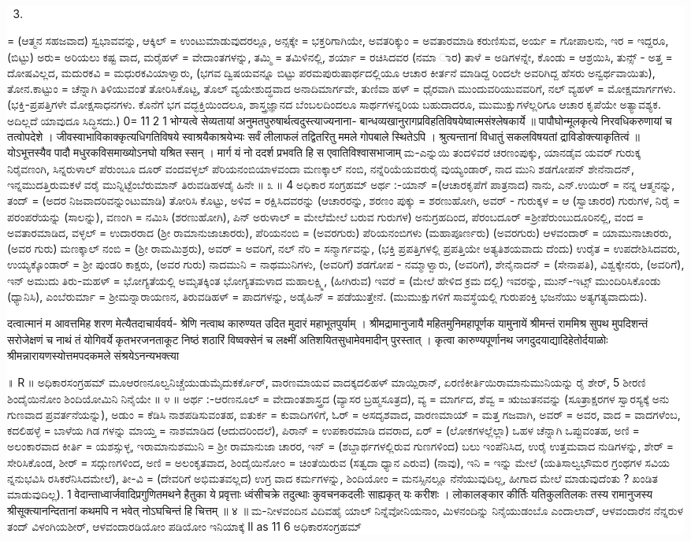 3. 
= (ಆತ್ಮನ ಸಹಜವಾದ) ಸ್ವಭಾವವನ್ನು, ಆಕ್ಕಿಲ್ = ಉಂಟುಮಾಡುವುದರಲ್ಲೂ, ಅನ್ಸಕ್ಕೇ = ಭಕ್ತರಿಗಾಗಿಯೇ, ಅವತರಿಕ್ಕುಂ = ಅವತಾರಮಾಡಿ ಕರುಣಿಸುವ, ಅರ್ಯ = ಗೋಪಾಲನು, ಇರ = ಇದ್ದರೂ, (ಬಿಟ್ಟು) ಅರು= ಅರಿಯಲು ಕಷ್ಟ ವಾದ, ಮರೈಹಳ್ = ವೇದಾಂತಗಳನ್ನು, ತಮ್ಮಿ = ತಮಿಳಿನಲ್ಲಿ, ಶರ್ಯಾ = ರಚಿಸಿದವರ (ನಮಾ ಾರ) ತಾಳೆ = ಅಡಿಗಳನ್ನೇ, ಕೊಂಡು = ಆಶ್ರಯಿಸಿ, ತುನ್ಸ್ - ಅತ್ತ = ದೋಷವಿಲ್ಲದ, ಮದುರಕವಿ = ಮಧುರಕವಿಯಾಳ್ವಾರು, (ಭಗವ ದ್ವಿಷಯವನ್ನೂ ಬಿಟ್ಟು ಪರಮಪುರುಷಾರ್ಥದಲ್ಲಿಯೂ ಆಚಾರ ಕೀರ್ತನೆ ಮಾಡಿದ್ದ ರಿಂದಲೇ ಅವರಿಗಿದ್ದ ಹೆಸರು ಅನ್ವರ್ಥವಾಯಿತು), ತೋನ.ಕಾಟ್ಟುಂ = ಚೆನ್ನಾಗಿ ತಿಳಿಯುವಂತೆ ತೋರಿಸಿಕೊಟ್ಟ, ತೊಲ್ ವ್ಯಯೇಶುದ್ಧವಾದ ಅನಾದಿಮಾರ್ಗವೇ, ತುಣಿವಾ‌ ಹಳ್ = ಧೈರವಾಗಿ ಮುಂದುವರಿಯುವವರಿಗೆ, ನಲ್ ವ್ಯಹಳ್ = ಮೋಕ್ಷಮಾರ್ಗಗಳು. (ಭಕ್ತಿ-ಪ್ರಪತ್ತಿಗಳೇ ಮೋಕ್ಷಸಾಧನಗಳು. ಕೊನೆಗೆ ಭಗ ವದ್ಭಕ್ತಿಯಿಂದಲೂ, ಶಾಸ್ತ್ರಜ್ಞಾನದ ಬೆಂಬಲದಿಂದಲೂ ಸಾರ್ಥಗಳನ್ನರಿಯ ಬಹುದಾದರೂ, ಮುಮುಕ್ಷುಗಳೆಲ್ಲರಿಗೂ ಆಚಾರ ಕೃಪೆಯೇ ಅತ್ಯಾವಶ್ಯಕ. ಅದಿಲ್ಲದೆ ಯಾವುದೂ ಸಿದ್ಧಿಸದು.) 
0= 
11 2 1 
भोग्यत्वे सेव्यतायां अनुमतपुरुषार्थत्वदुस्त्याज्यनाना- बान्धव्यखानुरागप्रविहतिविषयेष्वात्मसंश्लेषकार्ये ॥ पापौघोन्मूलकृत्ये निरवधिकरुणायां च तत्वोपदेशे । जीवस्वाभाविकाक्कृत्यधिगतिविषये स्वाश्रयैकाश्रयेभ्यः सर्वं लीलाफलं तद्वितरितु ममले गोपबाले स्थितेऽपि । श्रुत्यन्तानां विधातुं सकलविषयतां द्राविडोक्त्याकृतित्वं ॥ योऽभूत्तस्यैव पादौ मधुरकविसमाख्योऽनघो यश्रित स्सन् । मार्ग यं नो ददर्श प्रभवति हि स एवातिविश्वासभाजाम् ಮ-ಎನ್ನುಯಿ‌ ತಂದಳಿವರೆ ಚರಣಂಪುಕ್ಕು, ಯಾನಡೈವ ಯವರ್ ಗುರುಕ್ಕ ನಿರೈವಣಂಗಿ, ಸಿನ್ನರುಳಾಲ್ ಪೆರುಂಬೂ ದೂರ್‌ ವಂದವಳ್ಳಲ್ ಪೆರಿಯನಂಬಿಯಾಳವಂದಾ‌ ಮಣಕ್ಕಾಲ್ ನಂಬಿ, ನನ್ನೆರಿಯೆಯವರುರೈ ವುಯ್ಯಂಡಾರ್, ನಾದ ಮುನಿ ಶಡಗೋಪನ್ ಶೇನೆನಾದನ್, ಇನ್ನಮುದತ್ತಿರುಮಕಳೆ ವರೈ ಮುನ್ನಿಟ್ಟೆಂಬೆರುಮಾನ್ ತಿರುವಡಿಹಳಡೈ ಹಿನೇ ॥ ೩ ॥ 
4 
ಅಧಿಕಾರ ಸಂಗ್ರಹಮ್ 
ಅರ್ಥ :-ಯಾನ್ =(ಆಚಾರಕೃಪೆಗೆ ಪಾತ್ರನಾದ) ನಾನು, ಎನ್.ಉಯಿರ್ = ನನ್ನ ಆತ್ಮನನ್ನು, ತಂದ್ = (ಅದರ ನಿಜವಾದರಿವನ್ನುಂಟುಮಾಡಿ) ತೋರಿಸಿ ಕೊಟ್ಟು, ಅಳಿವ = ರಕ್ಷಿಸಿದವರನ್ನು (ಆಚಾರರನ್ನು, ಶರಣಂ ಪುಕ್ಕು = ಶರಣುಹೋಗಿ, ಅವರ್ - ಗುರುಕ್ಕಳ = ಆ (ಸ್ವಾಚಾರರ) ಗುರುಗಳ, ನಿರೈ = ಪರಂಪರೆಯನ್ನು (ಸಾಲನ್ನು), ವಣಂಗಿ = ನಮಿಸಿ (ಶರಣುಹೋಗಿ), ಪಿನ್ ಅರುಳಾಲ್ = ಮೇಲೆಮೇಲೆ ಬರುವ ಗುರುಗಳ) ಅನುಗ್ರಹದಿಂದ, ಪೆರಂಬದೂರ್ =ಶ್ರೀಪೆರುಂಬುದೂರಿನಲ್ಲಿ, ವಂದ = ಅವತಾರಮಾಡಿದ, ವಳ್ಳಲ್ = ಉದಾರರಾದ (ಶ್ರೀ ರಾಮಾನುಜಾಚಾರರು), ಪೆರಿಯನಂಬಿ = (ಅವರಗುರು) ಪೆರಿಯನಂಬಿಗಳು (ಮಹಾಪೂರ್ಣರು) (ಅವರಗುರು) ಆಳವಂದಾರ್ = ಯಾಮುನಾಚಾರರು, (ಅವರ ಗುರು) ಮಣಕ್ಕಾಲ್‌ ನಂಬಿ = (ಶ್ರೀ ರಾಮಮಿಶ್ರರು), ಅವರ್ = ಅವರಿಗೆ, ನಲ್ ನೆರಿ = ಸನ್ಮಾರ್ಗವನ್ನು, (ಭಕ್ತಿ ಪ್ರಪತ್ತಿಗಳಲ್ಲಿ ಪ್ರಪತ್ತಿಯೇ ಅತ್ಯತಿಶಯವಾದು ದೆಂದು) ಉರೈತ = ಉಪದೇಶಿಸಿದವರು, ಉಯ್ಯಕ್ಕೊಂಡಾರ್ = ಶ್ರೀ ಪುಂಡರಿ ಕಾಕ್ಷರು, (ಅವರ ಗುರು) ನಾದಮುನಿ = ನಾಥಮುನಿಗಳು, (ಅವರಿಗೆ) ಶಡಗೋಪ - ನಮ್ಮಾಳ್ವಾರು, (ಅವರಿಗೆ), ಶೇನೈನಾದನ್ = (ಸೇನಾಪತಿ), ವಿಶ್ವಕ್ಕೇನರು, (ಅವರಿಗೆ), ಇನ್ ಅಮುದು ತಿರು-ಮಹಳ್ = ಭೋಗ್ಯತೆಯಲ್ಲಿ ಅಮೃತಕ್ಕಿಂತ ಭೋಗ್ಯತಮಳಾದ ಮಹಾಲಕ್ಷ್ಮಿ, (ಹೀಗಿರುವ) ಇವರೆ = (ಮೇಲೆ ಹೇಳಿದ ಕ್ರಮ ದಲ್ಲಿ) ಇವರನ್ನು, ಮುನ್-ಇಟ್ಸ್ ಮುಂದಿರಿಸಿಕೊಂಡು (ಧ್ಯಾನಿಸಿ), ಎಂಬೆರುರ್ಮಾ = ಶ್ರೀಮನ್ನಾರಾಯಣನ, ತಿರುವಡಿಹಳ್ = ಪಾದಗಳನ್ನು, ಅಡೈಹಿನ್ = ಪಡೆಯುತ್ತೇನೆ. (ಮುಮುಕ್ಷುಗಳಿಗೆ ಸಾವಸ್ಥೆಯಲ್ಲಿ ಗುರುಪಂಕ್ತಿ ಭಜನೆಯು ಅತ್ಯಗತ್ಯವಾದುದು). 

दत्वात्मानं म आवत्तमिह शरण मेत्यैतदाचार्यवर्य- 
श्रेणि नत्वाथ कारुण्यत उदित मुदारं महाभूतपुर्याम् । श्रीमद्रामानुजायै महितमुनिमहापूर्णक यामुनायें श्रीमन्तं राममिश्र सुपथ मुपदिशन्तं सरोजेक्षणं च 
नाथं तं योगिवर्ये कृतभरजनताकूट निष्ठं शठारिं विष्वक्सेनं च लक्ष्मीं अतिशयितसुधामेवमादीन् पुरस्तात् । कृत्वा कारुण्यपूर्णानथ जगदुदयाद्यादिहेतोर्दयाळोः श्रीमन्नारायणस्योत्तमपदकमले संश्रयेऽनन्यभक्त्या 


॥ R ॥ 
ಅಧಿಕಾರಸಂಗ್ರಹಮ್ 
ಮೂಆರಣನೂಲ್ವನಿಚ್ಚೆಯುಡುಮೈದುಕರ್ಕೊರ್, 
ವಾರಣಮಾಯವ‌ ವಾದಕ್ಕದಲಿಹಳ್ ಮಾಯ್ಪಿರಾನ್, ಏರಣಿಕೀರ್ತಿಯಿರಾಮಾನುಮುನಿಯನ್ನು ರೈ ಶೇರ್, 
5 
ಶೀರಣಿ ಶಿಂದೈಯಿನೋಂ ಶಿಂದಿಯೋಮಿನಿ ನಿನೈಯೇ ॥ ೪ ॥ 
ಅರ್ಥ :-ಆರಣನೂಲ್ = ವೇದಾಂತಶಾಸ್ತ್ರದ (ವ್ಯಾಸರ ಬ್ರಹ್ಮಸೂತ್ರದ), ವ್ಯ = ಮಾರ್ಗದ, ಶೆವ್ವ = ಋಜುತನವನ್ನು (ಸೂತ್ರಾಕ್ಷರಗಳ ಸ್ವಾರಸ್ಯಕ್ಕೆ ಅನು ಗುಣವಾದ ಪ್ರವರ್ತನೆಯನ್ನು), ಅಡುಂ = ಕೆಡಿಸಿ ನಾಶಪಡಿಸುವಂತಹ, ಐತುರ್ಕ = ಕುವಾದಿಗಳಿಗೆ, ಓರ್ = ಅಸದೃಶವಾದ, ವಾರಣಮಾಯ್ = ಮತ್ತ ಗಜವಾಗಿ, ಅವರ್ = ಅವರ, ವಾದ = ವಾದಗಳೆಂಬ, ಕದಲಿಹಳ್ಳೆ = ಬಾಳೆಯ ಗಿಡ ಗಳನ್ನು ಮಾಯ್ತ = ನಾಶಮಾಡಿದ (ಆದುದರಿಂದಲೆ), ಪಿರಾನ್ = ಉಪಕಾರಮಾಡಿ ದವರಾದ, ಏರ್ = (ಲೋಕಗಳಲ್ಲೆಲ್ಲಾ) ಒಹಳ ಚೆನ್ನಾಗಿ ಒಪ್ಪುವಂತಹ, ಅಣಿ = ಅಲಂಕಾರವಾದ ಕೀರ್ತಿ = ಯಶಸ್ಸುಳ್ಳ, ಇರಾಮಾನುಶಮುನಿ = ಶ್ರೀ ರಾಮಾನುಜಾ ಚಾರರ, ಇನ್ = (ಶಬ್ದಾರ್ಥಗಳಲ್ಲಿರುವ ಗುಣಗಳಿಂದ) ಬಲು ಇಂಪೆನಿಸಿದ, ಉರೈ ಉತ್ತಮವಾದ ನುಡಿಗಳನ್ನು, ಶೇರ್ = ಸೇರಿಸಿಕೊಂಡ, ಶೀರ್ = ಸದ್ಗುಣಗಳಿಂದ, ಅಣಿ = ಅಲಂಕೃತವಾದ, ಶಿಂದೈಯಿನೋ೦ = ಚಿಂತೆಯಿರುವ (ಸತ್ವದಾ ಧ್ಯಾನ ಎರುವ) (ನಾವು), ಇನಿ = ಇನ್ನು ಮೇಲೆ (ಯತಿಸಾಲ್ವಭೌಮರ ಗ್ರಂಥಗಳ ಸವಿಯ ನ್ನನುಭವಿಸಿ ರಸಿಕರೆನಿಸಿದಮೇಲೆ), ತೀ-ವಿ = (ದೇವರಿಗೆ ಅಭಿಮತವಲ್ಲದ) ಉಗ್ರ ವಾದ ಕರ್ಮಗಳನ್ನು, ಶಿಂದಿಯೋಂ = ಮನಸ್ಸಿನಲ್ಲೂ ನೆನೆಯುವುದಿಲ್ಲ, ಹೀಗಾದ ಮೇಲೆ ಮಾಡುವುದೆಂತು ? ಖಂಡಿತ ಮಾಡುವುದಿಲ್ಲ). 
1 
वेदान्ताध्वार्जवादिप्रगुणितमथने हैतुका ये प्रवृत्ताः 
ध्वंसीचक्रे तदुत्थाः कुवचनकदलीः साह्यकृत् यः करीशः । लोकालङ्कार कीर्तिः यतिकुलतिलकः तस्य रामानुजस्य 
श्रीसूक्त्यानन्दितानां कथमपि न भवेत् नोऽघचिन्तं हि चित्तम् ॥ ४ ॥ 
ಮ-ನೀಳವಂದಿನ ವಿದಿವಹೈ ಯಾಲ್ ನಿನ್ನೆವೋನಿಯನಾಂ, 
ಮಿಳನಂದಿನ್ನು ನಿನೈಯುಡಂಬೊ ಎಂದಾಲಾದ್, ಆಳವಂದಾರೆನ ನೆನ್ನರುಳ ತಂದ್ ವಿಳಂಗಿಯಶೀರ್, ಆಳವಂದಾರಡಿಯೋಂ ಪಡಿಯೋಂ ಇನಿಯಾಕ್ಕೆ 
Il as 11 
6 
ಅಧಿಕಾರಸಂಗ್ರಹಮ್ 